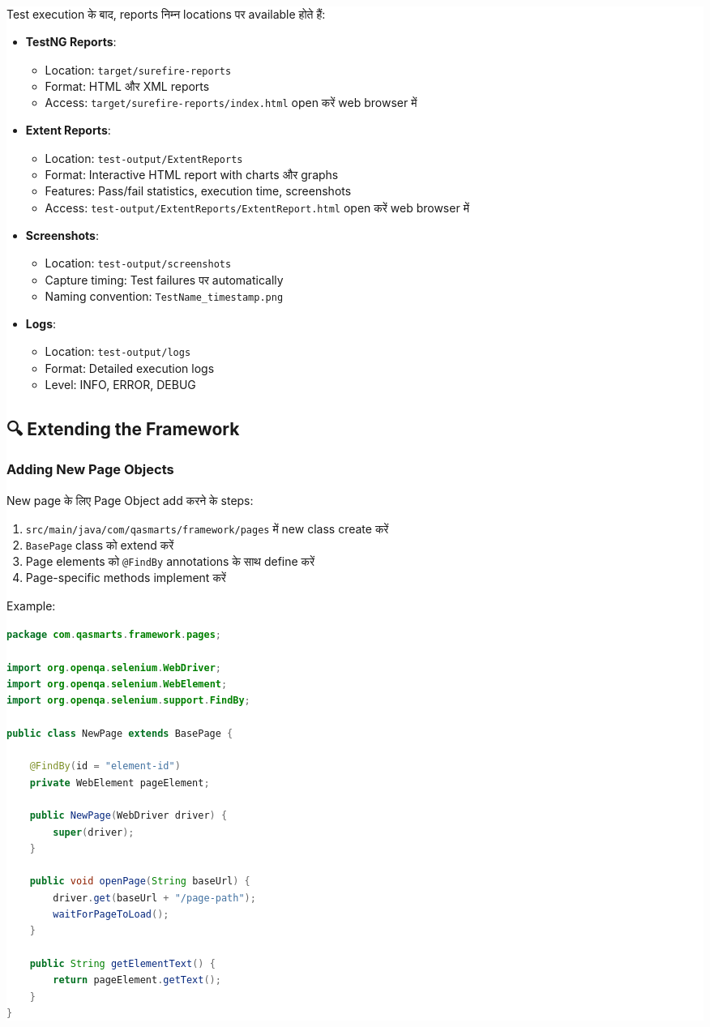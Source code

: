Test execution के बाद, reports निम्न locations पर available होते हैं:

- **TestNG Reports**: 
  - Location: `target/surefire-reports`
  - Format: HTML और XML reports
  - Access: `target/surefire-reports/index.html` open करें web browser में

- **Extent Reports**:
  - Location: `test-output/ExtentReports`
  - Format: Interactive HTML report with charts और graphs
  - Features: Pass/fail statistics, execution time, screenshots
  - Access: `test-output/ExtentReports/ExtentReport.html` open करें web browser में

- **Screenshots**:
  - Location: `test-output/screenshots`
  - Capture timing: Test failures पर automatically
  - Naming convention: `TestName_timestamp.png`

- **Logs**:
  - Location: `test-output/logs`
  - Format: Detailed execution logs
  - Level: INFO, ERROR, DEBUG

## 🔍 Extending the Framework

### Adding New Page Objects

New page के लिए Page Object add करने के steps:

1. `src/main/java/com/qasmarts/framework/pages` में new class create करें
2. `BasePage` class को extend करें
3. Page elements को `@FindBy` annotations के साथ define करें
4. Page-specific methods implement करें

Example:
```java
package com.qasmarts.framework.pages;

import org.openqa.selenium.WebDriver;
import org.openqa.selenium.WebElement;
import org.openqa.selenium.support.FindBy;

public class NewPage extends BasePage {
    
    @FindBy(id = "element-id")
    private WebElement pageElement;
    
    public NewPage(WebDriver driver) {
        super(driver);
    }
    
    public void openPage(String baseUrl) {
        driver.get(baseUrl + "/page-path");
        waitForPageToLoad();
    }
    
    public String getElementText() {
        return pageElement.getText();
    }
}
```
